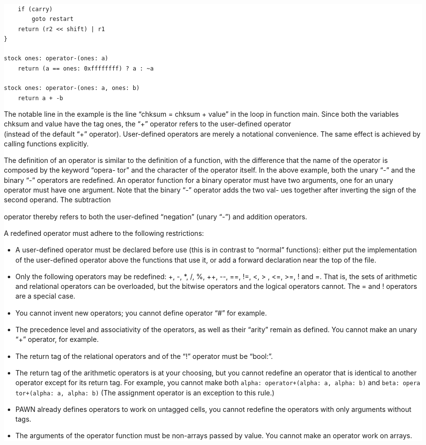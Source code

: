 ```pawn
    if (carry)
        goto restart
    return (r2 << shift) | r1
}

stock ones: operator-(ones: a)
    return (a == ones: 0xffffffff) ? a : ~a

stock ones: operator-(ones: a, ones: b)
    return a + -b

```

The notable line in the example is the line “chksum = chksum + value” in
the loop in function main. Since both the variables chksum and value have
the tag ones, the “+” operator refers to the user-defined operator  
(instead of the default “+” operator). User-defined operators are merely a notational
convenience. The same effect is achieved by calling functions explicitly.

The definition of an operator is similar to the definition of a function, with
the difference that the name of the operator is composed by the keyword “opera-
tor” and the character of the operator itself. In the above example, both the
unary “-” and the binary “-” operators are redefined. An operator function
for a binary operator must have two arguments, one for an unary  
operator must have one argument. Note that the binary “-” operator adds the two val-
ues together after inverting the sign of the second operand. The subtraction

operator thereby refers to both the user-defined “negation” (unary “-”) and addition operators.

A redefined operator must adhere to the following restrictions:

- A user-defined operator must be declared before use (this is in contrast to “normal” functions): either put the implementation of the user-defined operator above the functions that use it, or add a forward declaration near the top of the file.

- Only the following operators may be redefined: +, -, \*, /, %, ++, --, ==, !=, <, > , <=, >=, ! and =. That is, the sets of arithmetic and relational operators can be overloaded, but the bitwise operators and the logical operators cannot. The = and ! operators are a special case.

- You cannot invent new operators; you cannot define operator “#” for example.

- The precedence level and associativity of the operators, as well as their “arity” remain as defined. You cannot make an unary “+” operator, for example.

- The return tag of the relational operators and of the “!” operator must be “bool:”.

- The return tag of the arithmetic operators is at your choosing, but you cannot redefine an operator that is identical to another operator except for its return tag. For example, you cannot make both `alpha: operator+(alpha: a, alpha: b)` and `beta: operator+(alpha: a, alpha: b)` (The assignment operator is an exception to this rule.)

- PAWN already defines operators to work on untagged cells, you cannot redefine the operators with only arguments without tags.

- The arguments of the operator function must be non-arrays passed by value. You cannot make an operator work on arrays.

